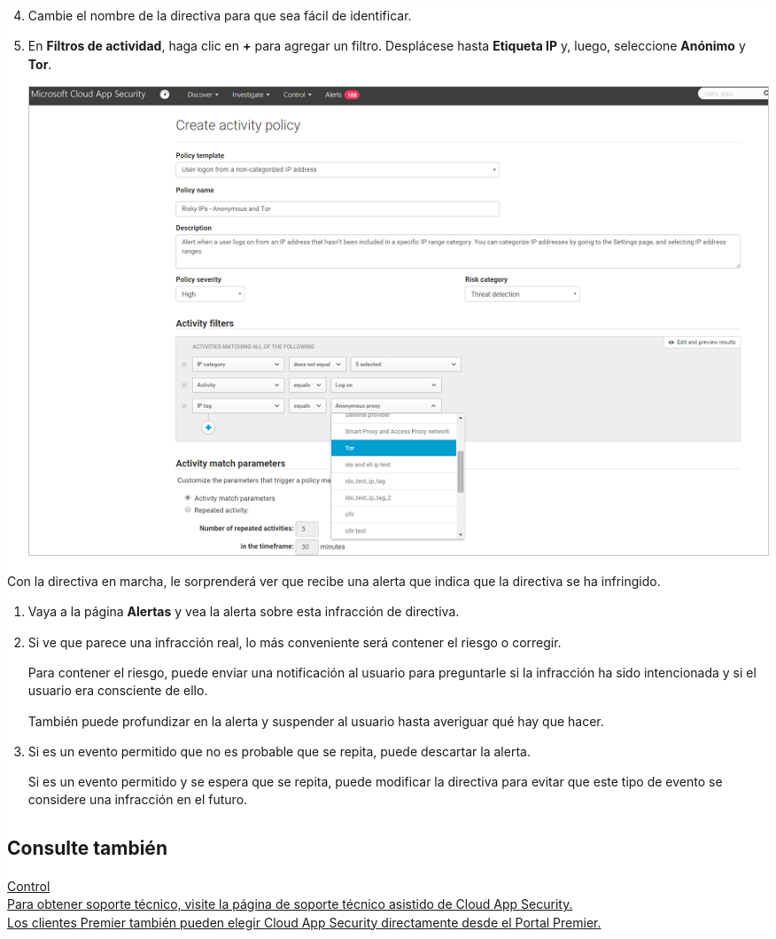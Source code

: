 4.  Cambie el nombre de la directiva para que sea fácil de identificar.  
  
5.  En **Filtros de actividad**, haga clic en **+** para agregar un filtro. Desplácese hasta **Etiqueta IP** y, luego, seleccione **Anónimo** y **Tor**.  
  
     ![ejemplo de directiva de IP de riesgo](./media/example-policy-risky-ips.png "example policy risky ips")  
  
Con la directiva en marcha, le sorprenderá ver que recibe una alerta que indica que la directiva se ha infringido.  
  
1.  Vaya a la página **Alertas** y vea la alerta sobre esta infracción de directiva.  
  
2.  Si ve que parece una infracción real, lo más conveniente será contener el riesgo o corregir.  
  
     Para contener el riesgo, puede enviar una notificación al usuario para preguntarle si la infracción ha sido intencionada y si el usuario era consciente de ello.  
  
     También puede profundizar en la alerta y suspender al usuario hasta averiguar qué hay que hacer.  
  
3.  Si es un evento permitido que no es probable que se repita, puede descartar la alerta.  
  
     Si es un evento permitido y se espera que se repita, puede modificar la directiva para evitar que este tipo de evento se considere una infracción en el futuro.  
  
## <a name="see-also"></a>Consulte también  
[Control](control.md)   
[Para obtener soporte técnico, visite la página de soporte técnico asistido de Cloud App Security.](http://support.microsoft.com/oas/default.aspx?prid=16031)   
[Los clientes Premier también pueden elegir Cloud App Security directamente desde el Portal Premier.](https://premier.microsoft.com/)  
  
  






